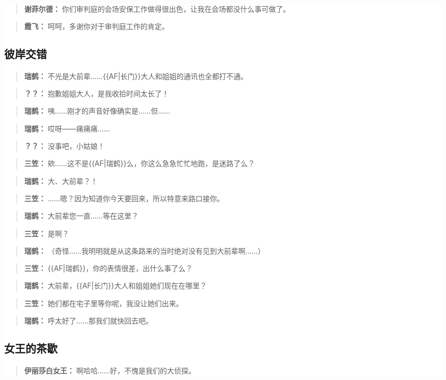 > **谢菲尔德：**
> 你们审判庭的会场安保工作做得很出色，让我在会场都没什么事可做了。

> **霞飞：**
> 呵呵，多谢你对于审判庭工作的肯定。

## 彼岸交错

> **瑞鹤：**
> 不光是大前辈……{{AF|长门}}大人和姐姐的通讯也全都打不通。

> **？？：**
> 抱歉姐姐大人，是我收拾时间太长了！

> **瑞鹤：**
> 咦……刚才的声音好像确实是……但……

> **瑞鹤：**
> 哎呀——痛痛痛……

> **？？：**
> 没事吧，小姑娘！

> **三笠：**
> 欸……这不是{{AF|瑞鹤}}么，你这么急急忙忙地跑，是迷路了么？

> **瑞鹤：**
> 大、大前辈？！

> **三笠：**
> ……嗯？因为知道你今天要回来，所以特意来路口接你。

> **瑞鹤：**
> 大前辈您一直……等在这里？

> **三笠：**
> 是啊？

> **瑞鹤：**
> （奇怪……我明明就是从这条路来的当时绝对没有见到大前辈啊……）

> **三笠：**
> {{AF|瑞鹤}}，你的表情很差，出什么事了么？

> **瑞鹤：**
> 大前辈，{{AF|长门}}大人和姐姐她们现在在哪里？

> **三笠：**
> 她们都在宅子里等你呢，我没让她们出来。

> **瑞鹤：**
> 呼太好了……那我们就快回去吧。

## 女王的茶歇

> **伊丽莎白女王：**
> 啊哈哈……好，不愧是我们的大侦探。
